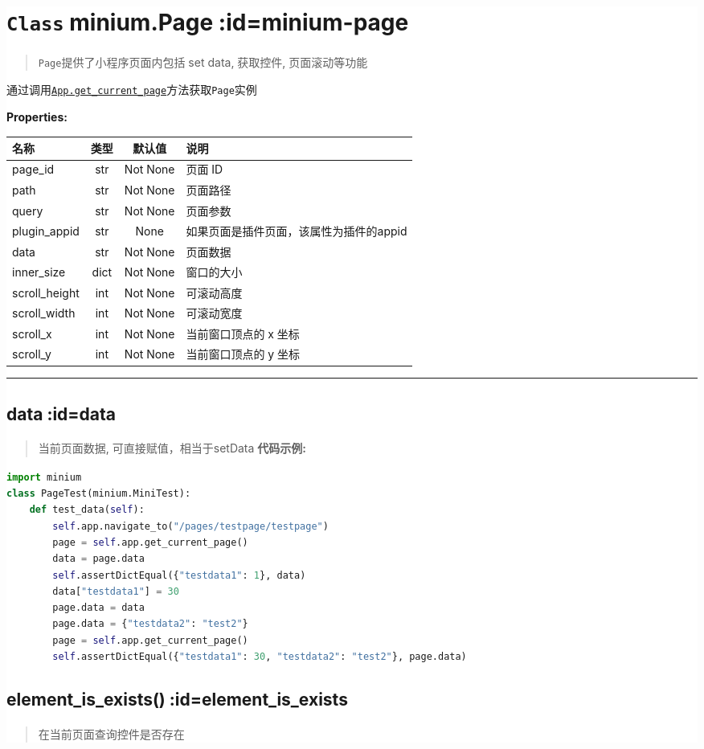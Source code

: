 # `Class` minium.Page :id=minium-page

> `Page`提供了小程序页面内包括 set data, 获取控件, 页面滚动等功能

通过调用[`App.get_current_page`](minium/Python/api/App?id=get_current_page)方法获取`Page`实例

**Properties:**

|名称| 类型| 默认值| 说明|
| :----- | :-----: | :-----: | :----- |
|page_id|str|Not None|页面 ID|
|path|str|Not None|页面路径|
|query|str|Not None|页面参数|
|plugin_appid|str|None|如果页面是插件页面，该属性为插件的appid|
|data|str|Not None|页面数据|
|inner_size|dict|Not None|窗口的大小|
|scroll_height|int|Not None| 可滚动高度|
|scroll_width|int|Not None| 可滚动宽度|
|scroll_x|int|Not None| 当前窗口顶点的 x 坐标|
|scroll_y|int|Not None| 当前窗口顶点的 y 坐标|

---

## data :id=data
> 当前页面数据, 可直接赋值，相当于setData
**代码示例:** 

```python
import minium
class PageTest(minium.MiniTest):
    def test_data(self):
        self.app.navigate_to("/pages/testpage/testpage")
        page = self.app.get_current_page()
        data = page.data
        self.assertDictEqual({"testdata1": 1}, data)
        data["testdata1"] = 30
        page.data = data
        page.data = {"testdata2": "test2"}
        page = self.app.get_current_page()
        self.assertDictEqual({"testdata1": 30, "testdata2": "test2"}, page.data)
```


## element_is_exists() :id=element_is_exists
> 在当前页面查询控件是否存在
